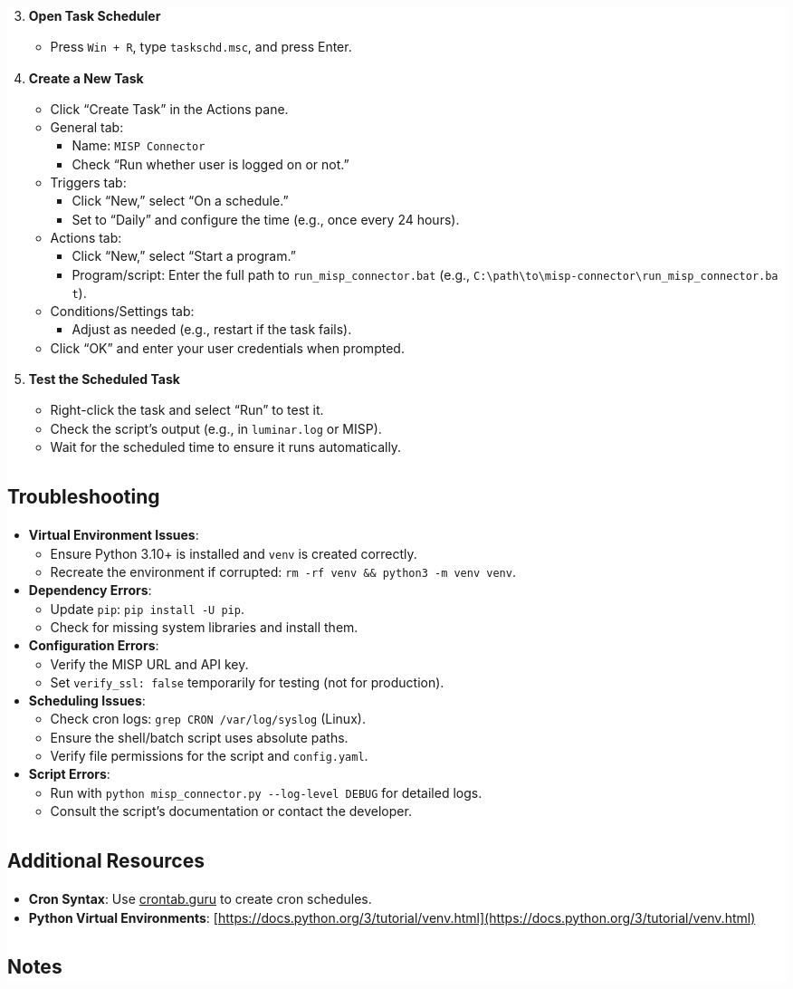 3. **Open Task Scheduler**
   - Press `Win + R`, type `taskschd.msc`, and press Enter.

4. **Create a New Task**
   - Click “Create Task” in the Actions pane.
   - General tab:
     - Name: `MISP Connector`
     - Check “Run whether user is logged on or not.”
   - Triggers tab:
     - Click “New,” select “On a schedule.”
     - Set to “Daily” and configure the time (e.g., once every 24 hours).
   - Actions tab:
     - Click “New,” select “Start a program.”
     - Program/script: Enter the full path to `run_misp_connector.bat` (e.g., `C:\path\to\misp-connector\run_misp_connector.bat`).
   - Conditions/Settings tab:
     - Adjust as needed (e.g., restart if the task fails).
   - Click “OK” and enter your user credentials when prompted.

5. **Test the Scheduled Task**
   - Right-click the task and select “Run” to test it.
   - Check the script’s output (e.g., in `luminar.log` or MISP).
   - Wait for the scheduled time to ensure it runs automatically.

## Troubleshooting

- **Virtual Environment Issues**:
  - Ensure Python 3.10+ is installed and `venv` is created correctly.
  - Recreate the environment if corrupted: `rm -rf venv && python3 -m venv venv`.
- **Dependency Errors**:
  - Update `pip`: `pip install -U pip`.
  - Check for missing system libraries and install them.
- **Configuration Errors**:
  - Verify the MISP URL and API key.
  - Set `verify_ssl: false` temporarily for testing (not for production).
- **Scheduling Issues**:
  - Check cron logs: `grep CRON /var/log/syslog` (Linux).
  - Ensure the shell/batch script uses absolute paths.
  - Verify file permissions for the script and `config.yaml`.
- **Script Errors**:
  - Run with `python misp_connector.py --log-level DEBUG` for detailed logs.
  - Consult the script’s documentation or contact the developer.

## Additional Resources

- **Cron Syntax**: Use [crontab.guru](https://crontab.guru/) to create cron schedules.
- **Python Virtual Environments**: [https://docs.python.org/3/tutorial/venv.html](https://docs.python.org/3/tutorial/venv.html)

## Notes
